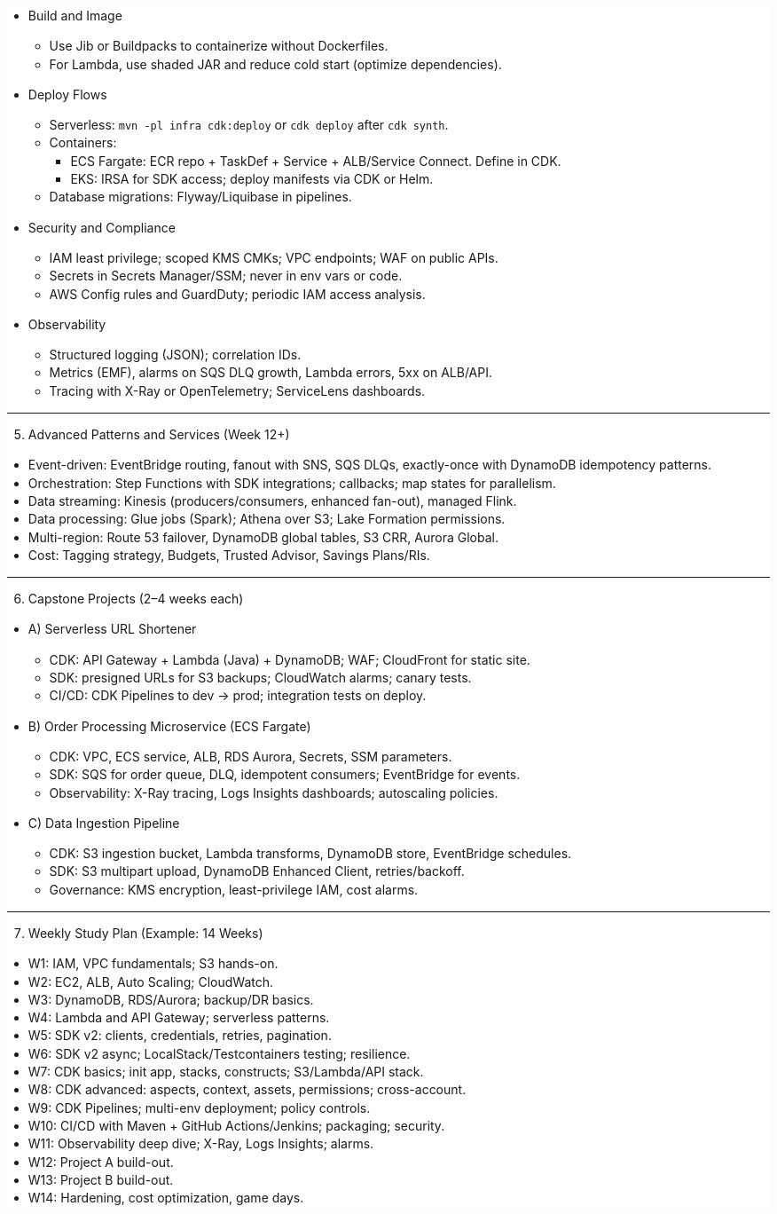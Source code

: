 - Build and Image
  - Use Jib or Buildpacks to containerize without Dockerfiles.
  - For Lambda, use shaded JAR and reduce cold start (optimize dependencies).

- Deploy Flows
  - Serverless: `mvn -pl infra cdk:deploy` or `cdk deploy` after `cdk synth`.
  - Containers:
    - ECS Fargate: ECR repo + TaskDef + Service + ALB/Service Connect. Define in CDK.
    - EKS: IRSA for SDK access; deploy manifests via CDK or Helm.
  - Database migrations: Flyway/Liquibase in pipelines.

- Security and Compliance
  - IAM least privilege; scoped KMS CMKs; VPC endpoints; WAF on public APIs.
  - Secrets in Secrets Manager/SSM; never in env vars or code.
  - AWS Config rules and GuardDuty; periodic IAM access analysis.

- Observability
  - Structured logging (JSON); correlation IDs.
  - Metrics (EMF), alarms on SQS DLQ growth, Lambda errors, 5xx on ALB/API.
  - Tracing with X-Ray or OpenTelemetry; ServiceLens dashboards.

-------------------------------------------------------------------------------

5) Advanced Patterns and Services (Week 12+)
- Event-driven: EventBridge routing, fanout with SNS, SQS DLQs, exactly-once with DynamoDB idempotency patterns.
- Orchestration: Step Functions with SDK integrations; callbacks; map states for parallelism.
- Data streaming: Kinesis (producers/consumers, enhanced fan-out), managed Flink.
- Data processing: Glue jobs (Spark); Athena over S3; Lake Formation permissions.
- Multi-region: Route 53 failover, DynamoDB global tables, S3 CRR, Aurora Global.
- Cost: Tagging strategy, Budgets, Trusted Advisor, Savings Plans/RIs.

-------------------------------------------------------------------------------

6) Capstone Projects (2–4 weeks each)
- A) Serverless URL Shortener
  - CDK: API Gateway + Lambda (Java) + DynamoDB; WAF; CloudFront for static site.
  - SDK: presigned URLs for S3 backups; CloudWatch alarms; canary tests.
  - CI/CD: CDK Pipelines to dev -> prod; integration tests on deploy.

- B) Order Processing Microservice (ECS Fargate)
  - CDK: VPC, ECS service, ALB, RDS Aurora, Secrets, SSM parameters.
  - SDK: SQS for order queue, DLQ, idempotent consumers; EventBridge for events.
  - Observability: X-Ray tracing, Logs Insights dashboards; autoscaling policies.

- C) Data Ingestion Pipeline
  - CDK: S3 ingestion bucket, Lambda transforms, DynamoDB store, EventBridge schedules.
  - SDK: S3 multipart upload, DynamoDB Enhanced Client, retries/backoff.
  - Governance: KMS encryption, least-privilege IAM, cost alarms.

-------------------------------------------------------------------------------

7) Weekly Study Plan (Example: 14 Weeks)
- W1: IAM, VPC fundamentals; S3 hands-on.
- W2: EC2, ALB, Auto Scaling; CloudWatch.
- W3: DynamoDB, RDS/Aurora; backup/DR basics.
- W4: Lambda and API Gateway; serverless patterns.
- W5: SDK v2: clients, credentials, retries, pagination.
- W6: SDK v2 async; LocalStack/Testcontainers testing; resilience.
- W7: CDK basics; init app, stacks, constructs; S3/Lambda/API stack.
- W8: CDK advanced: aspects, context, assets, permissions; cross-account.
- W9: CDK Pipelines; multi-env deployment; policy controls.
- W10: CI/CD with Maven + GitHub Actions/Jenkins; packaging; security.
- W11: Observability deep dive; X-Ray, Logs Insights; alarms.
- W12: Project A build-out.
- W13: Project B build-out.
- W14: Hardening, cost optimization, game days.
